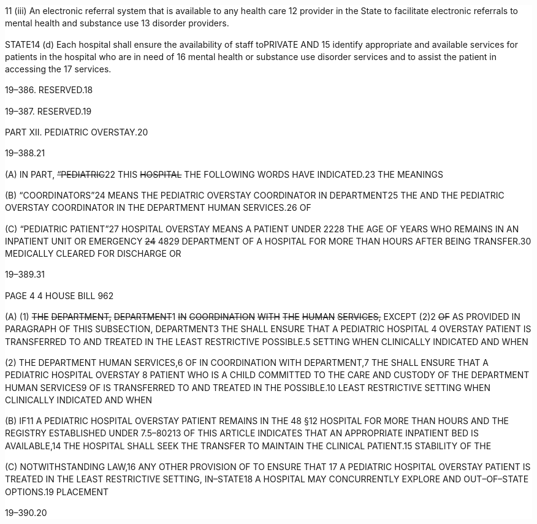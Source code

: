 11 (iii) An electronic referral system that is available to any health care
12 provider in the State to facilitate electronic referrals to mental health and substance use
13 disorder providers.

STATE14 (d) Each hospital shall ensure the availability of staff toPRIVATE AND
15 identify appropriate and available services for patients in the hospital who are in need of
16 mental health or substance use disorder services and to assist the patient in accessing the
17 services.

19–386. RESERVED.18

19–387. RESERVED.19

PART XII. PEDIATRIC OVERSTAY.20

19–388.21

(A) IN PART, ~~“PEDIATRIC~~22 THIS ~~HOSPITAL~~ THE FOLLOWING WORDS HAVE
INDICATED.23 THE MEANINGS

(B) “COORDINATORS”24 MEANS THE PEDIATRIC OVERSTAY COORDINATOR IN
DEPARTMENT25 THE AND THE PEDIATRIC OVERSTAY COORDINATOR IN THE
DEPARTMENT HUMAN SERVICES.26 OF

(C) “PEDIATRIC PATIENT”27 HOSPITAL OVERSTAY MEANS A PATIENT UNDER
2228 THE AGE OF YEARS WHO REMAINS IN AN INPATIENT UNIT OR EMERGENCY
~~24~~ 4829 DEPARTMENT OF A HOSPITAL FOR MORE THAN HOURS AFTER BEING
TRANSFER.30 MEDICALLY CLEARED FOR DISCHARGE OR

19–389.31

PAGE 4
4 HOUSE BILL 962

(A) (1) ~~THE~~ ~~DEPARTMENT,~~ ~~DEPARTMENT~~1 ~~IN~~ ~~COORDINATION~~ ~~WITH~~ ~~THE~~
~~HUMAN~~ ~~SERVICES,~~ EXCEPT (2)2 ~~OF~~ AS PROVIDED IN PARAGRAPH OF THIS
SUBSECTION, DEPARTMENT3 THE SHALL ENSURE THAT A PEDIATRIC HOSPITAL
4 OVERSTAY PATIENT IS TRANSFERRED TO AND TREATED IN THE LEAST RESTRICTIVE
POSSIBLE.5 SETTING WHEN CLINICALLY INDICATED AND WHEN

(2) THE DEPARTMENT HUMAN SERVICES,6 OF IN COORDINATION WITH
DEPARTMENT,7 THE SHALL ENSURE THAT A PEDIATRIC HOSPITAL OVERSTAY
8 PATIENT WHO IS A CHILD COMMITTED TO THE CARE AND CUSTODY OF THE
DEPARTMENT HUMAN SERVICES9 OF IS TRANSFERRED TO AND TREATED IN THE
POSSIBLE.10 LEAST RESTRICTIVE SETTING WHEN CLINICALLY INDICATED AND WHEN

(B) IF11 A PEDIATRIC HOSPITAL OVERSTAY PATIENT REMAINS IN THE
48 §12 HOSPITAL FOR MORE THAN HOURS AND THE REGISTRY ESTABLISHED UNDER
7.5–80213 OF THIS ARTICLE INDICATES THAT AN APPROPRIATE INPATIENT BED IS
AVAILABLE,14 THE HOSPITAL SHALL SEEK THE TRANSFER TO MAINTAIN THE CLINICAL
PATIENT.15 STABILITY OF THE

(C) NOTWITHSTANDING LAW,16 ANY OTHER PROVISION OF TO ENSURE THAT
17 A PEDIATRIC HOSPITAL OVERSTAY PATIENT IS TREATED IN THE LEAST RESTRICTIVE
SETTING, IN–STATE18 A HOSPITAL MAY CONCURRENTLY EXPLORE AND
OUT–OF–STATE OPTIONS.19 PLACEMENT

19–390.20
